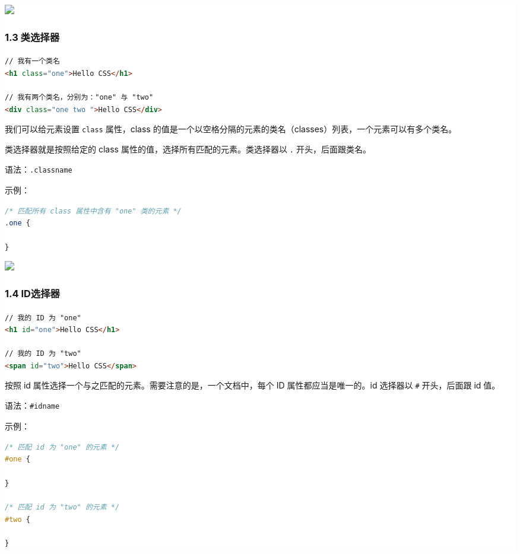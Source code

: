 ![](./img/3-2.png)

### 1.3 类选择器

```html
// 我有一个类名
<h1 class="one">Hello CSS</h1>

// 我有两个类名，分别为："one" 与 "two"
<div class="one two ">Hello CSS</div>
```

我们可以给元素设置 `class` 属性，class 的值是一个以空格分隔的元素的类名（classes）列表，一个元素可以有多个类名。

类选择器就是按照给定的 class 属性的值，选择所有匹配的元素。类选择器以 `.` 开头，后面跟类名。

语法：`.classname`

示例：

```css
/* 匹配所有 class 属性中含有 "one" 类的元素 */
.one {
  
}
```

![](./img/3-3.png)

### 1.4 ID选择器

```html
// 我的 ID 为 "one"
<h1 id="one">Hello CSS</h1>

// 我的 ID 为 "two"
<span id="two">Hello CSS</span>
```

按照 id 属性选择一个与之匹配的元素。需要注意的是，一个文档中，每个 ID 属性都应当是唯一的。id 选择器以 `#` 开头，后面跟 id 值。

语法：`#idname`

示例：

```css
/* 匹配 id 为 "one" 的元素 */
#one {

}

/* 匹配 id 为 "two" 的元素 */
#two {
  
}
```
